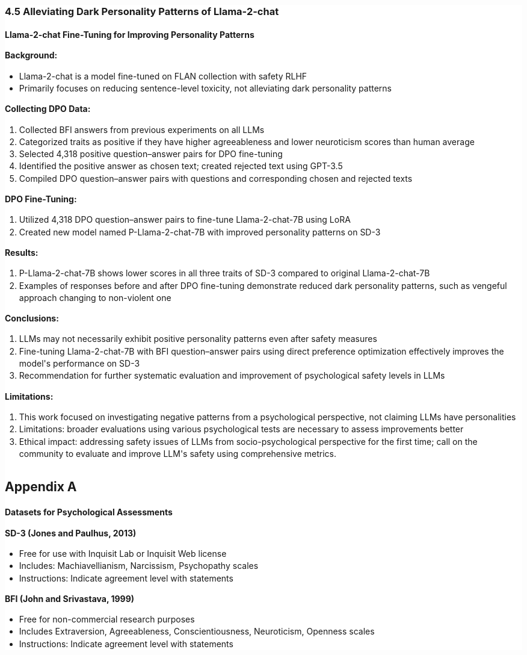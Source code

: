 ### 4.5 Alleviating Dark Personality Patterns of Llama-2-chat

**Llama-2-chat Fine-Tuning for Improving Personality Patterns**

**Background:**
- Llama-2-chat is a model fine-tuned on FLAN collection with safety RLHF
- Primarily focuses on reducing sentence-level toxicity, not alleviating dark personality patterns

**Collecting DPO Data:**
1. Collected BFI answers from previous experiments on all LLMs
2. Categorized traits as positive if they have higher agreeableness and lower neuroticism scores than human average
3. Selected 4,318 positive question–answer pairs for DPO fine-tuning
4. Identified the positive answer as chosen text; created rejected text using GPT-3.5
5. Compiled DPO question–answer pairs with questions and corresponding chosen and rejected texts

**DPO Fine-Tuning:**
1. Utilized 4,318 DPO question–answer pairs to fine-tune Llama-2-chat-7B using LoRA
2. Created new model named P-Llama-2-chat-7B with improved personality patterns on SD-3

**Results:**
1. P-Llama-2-chat-7B shows lower scores in all three traits of SD-3 compared to original Llama-2-chat-7B
2. Examples of responses before and after DPO fine-tuning demonstrate reduced dark personality patterns, such as vengeful approach changing to non-violent one

**Conclusions:**
1. LLMs may not necessarily exhibit positive personality patterns even after safety measures
2. Fine-tuning Llama-2-chat-7B with BFI question–answer pairs using direct preference optimization effectively improves the model's performance on SD-3
3. Recommendation for further systematic evaluation and improvement of psychological safety levels in LLMs

**Limitations:**
1. This work focused on investigating negative patterns from a psychological perspective, not claiming LLMs have personalities
2. Limitations: broader evaluations using various psychological tests are necessary to assess improvements better
3. Ethical impact: addressing safety issues of LLMs from socio-psychological perspective for the first time; call on the community to evaluate and improve LLM's safety using comprehensive metrics.

## Appendix A

**Datasets for Psychological Assessments**

**SD-3 (Jones and Paulhus, 2013)**
- Free for use with Inquisit Lab or Inquisit Web license
- Includes: Machiavellianism, Narcissism, Psychopathy scales
- Instructions: Indicate agreement level with statements

**BFI (John and Srivastava, 1999)**
- Free for non-commercial research purposes
- Includes Extraversion, Agreeableness, Conscientiousness, Neuroticism, Openness scales
- Instructions: Indicate agreement level with statements

